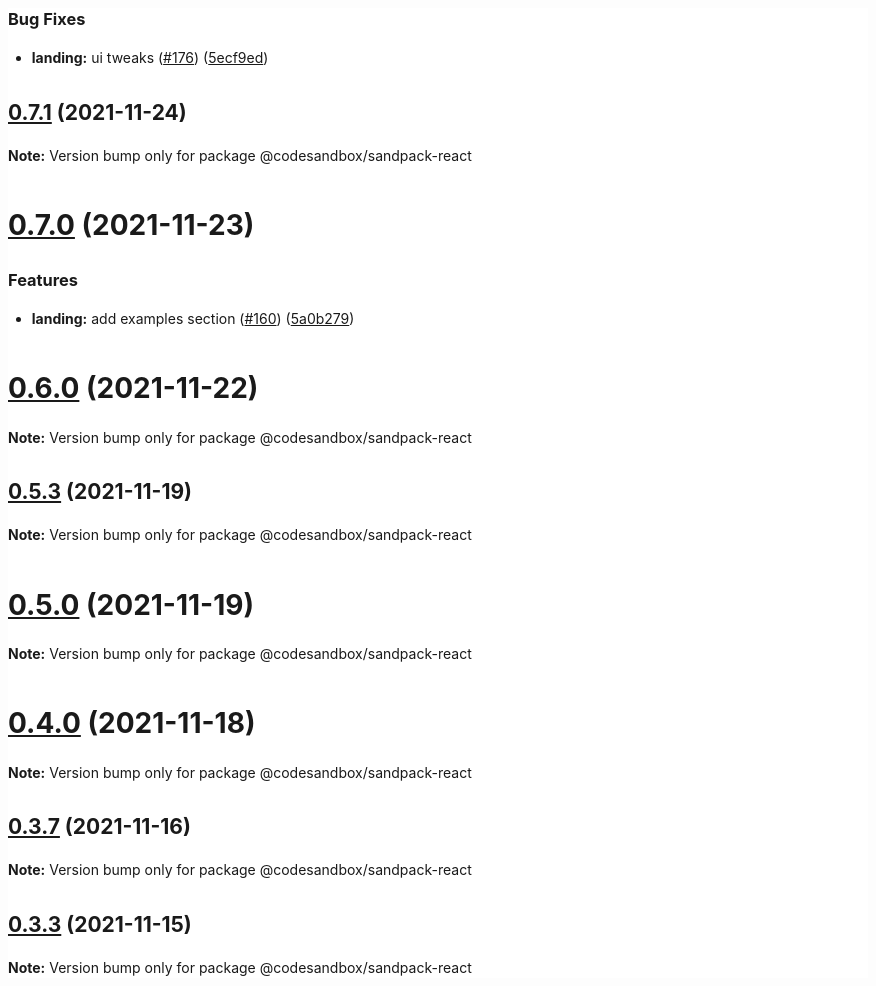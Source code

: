 ### Bug Fixes

- **landing:** ui tweaks ([#176](https://github.com/codesandbox/sandpack/issues/176)) ([5ecf9ed](https://github.com/codesandbox/sandpack/commit/5ecf9eddd9184703e19f61739f559cca21b0595c))

## [0.7.1](https://github.com/codesandbox/sandpack/compare/v0.7.0...v0.7.1) (2021-11-24)

**Note:** Version bump only for package @codesandbox/sandpack-react

# [0.7.0](https://github.com/codesandbox/sandpack/compare/v0.6.0...v0.7.0) (2021-11-23)

### Features

- **landing:** add examples section ([#160](https://github.com/codesandbox/sandpack/issues/160)) ([5a0b279](https://github.com/codesandbox/sandpack/commit/5a0b2798dbcaead54f997a0c1445a98f4075a005))

# [0.6.0](https://github.com/codesandbox/sandpack/compare/v0.5.4...v0.6.0) (2021-11-22)

**Note:** Version bump only for package @codesandbox/sandpack-react

## [0.5.3](https://github.com/codesandbox/sandpack/compare/v0.5.2...v0.5.3) (2021-11-19)

**Note:** Version bump only for package @codesandbox/sandpack-react

# [0.5.0](https://github.com/codesandbox/sandpack/compare/v0.4.1...v0.5.0) (2021-11-19)

**Note:** Version bump only for package @codesandbox/sandpack-react

# [0.4.0](https://github.com/codesandbox/sandpack/compare/v0.3.10...v0.4.0) (2021-11-18)

**Note:** Version bump only for package @codesandbox/sandpack-react

## [0.3.7](https://github.com/codesandbox/sandpack/compare/v0.3.6...v0.3.7) (2021-11-16)

**Note:** Version bump only for package @codesandbox/sandpack-react

## [0.3.3](https://github.com/codesandbox/sandpack/compare/v0.3.2...v0.3.3) (2021-11-15)

**Note:** Version bump only for package @codesandbox/sandpack-react
